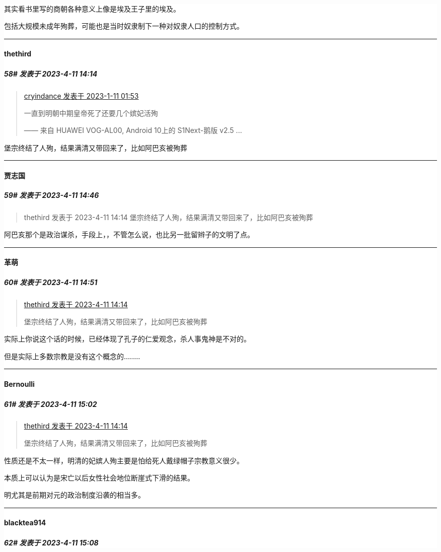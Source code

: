 其实看书里写的商朝各种意义上像是埃及王子里的埃及。

包括大规模未成年殉葬，可能也是当时奴隶制下一种对奴隶人口的控制方式。

*****

####  thethird  
##### 58#       发表于 2023-4-11 14:14

<blockquote><a href="httphttps://bbs.saraba1st.com/2b/forum.php?mod=redirect&amp;goto=findpost&amp;pid=59294365&amp;ptid=2113481" target="_blank">cryindance 发表于 2023-1-11 01:53</a>

一直到明朝中期皇帝死了还要几个嫔妃活殉

—— 来自 HUAWEI VOG-AL00, Android 10上的 S1Next-鹅版 v2.5 ...</blockquote>
堡宗终结了人殉，结果满清又带回来了，比如阿巴亥被殉葬

*****

####  贾志国  
##### 59#       发表于 2023-4-11 14:46

<blockquote>thethird 发表于 2023-4-11 14:14
堡宗终结了人殉，结果满清又带回来了，比如阿巴亥被殉葬</blockquote>
阿巴亥那个是政治谋杀，手段上，，不管怎么说，也比另一批留辫子的文明了点。

*****

####  革萌  
##### 60#       发表于 2023-4-11 14:51

<blockquote><a href="httphttps://bbs.saraba1st.com/2b/forum.php?mod=redirect&amp;goto=findpost&amp;pid=60413990&amp;ptid=2113481" target="_blank">thethird 发表于 2023-4-11 14:14</a>

堡宗终结了人殉，结果满清又带回来了，比如阿巴亥被殉葬</blockquote>
实际上你说这个话的时候，已经体现了孔子的仁爱观念，杀人事鬼神是不对的。

但是实际上多数宗教是没有这个概念的........


*****

####  Bernoulli  
##### 61#       发表于 2023-4-11 15:02

<blockquote><a href="httphttps://bbs.saraba1st.com/2b/forum.php?mod=redirect&amp;goto=findpost&amp;pid=60413990&amp;ptid=2113481" target="_blank">thethird 发表于 2023-4-11 14:14</a>

堡宗终结了人殉，结果满清又带回来了，比如阿巴亥被殉葬</blockquote>
性质还是不太一样，明清的妃嫔人殉主要是怕给死人戴绿帽子宗教意义很少。

本质上可以认为是宋亡以后女性社会地位断崖式下滑的结果。

明尤其是前期对元的政治制度沿袭的相当多。

*****

####  blacktea914  
##### 62#       发表于 2023-4-11 15:08
